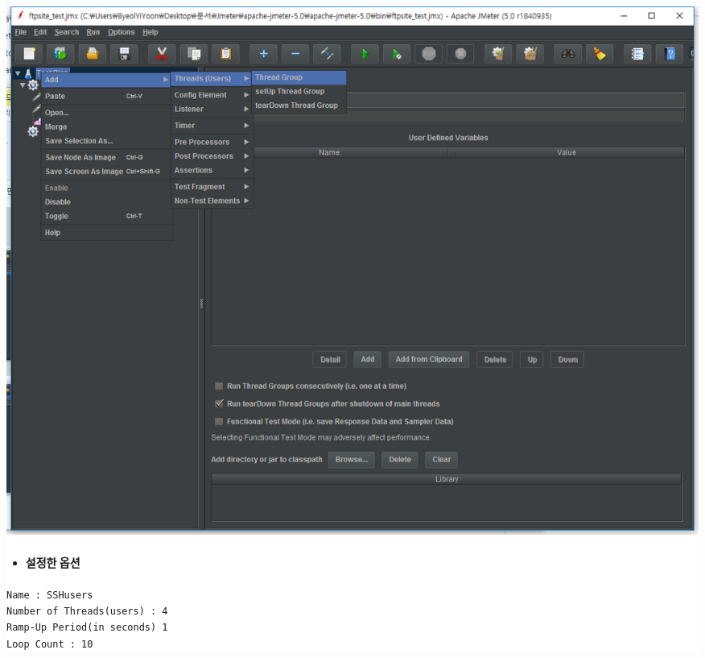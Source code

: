 ![화면 캡쳐642](/assets/화면%20캡쳐642.png)

- #### 설정한 옵션

```
Name : SSHusers
Number of Threads(users) : 4
Ramp-Up Period(in seconds) 1
Loop Count : 10
```
